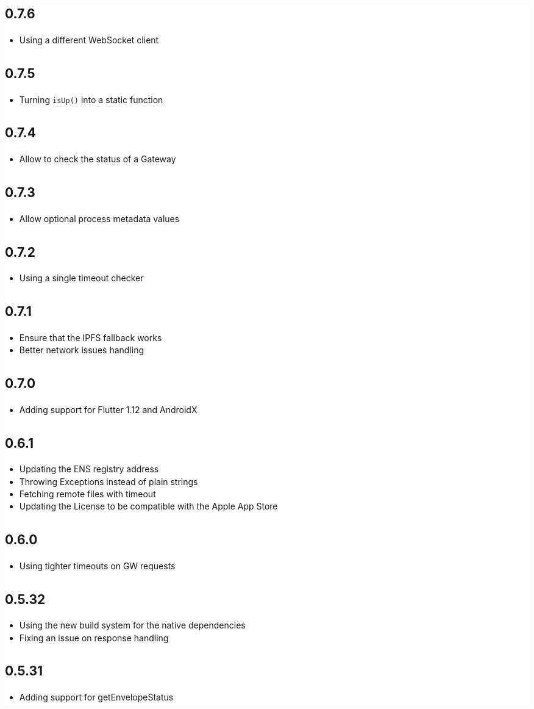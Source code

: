 ## 0.7.6

- Using a different WebSocket client

## 0.7.5

- Turning `isUp()` into a static function

## 0.7.4

- Allow to check the status of a Gateway

## 0.7.3

- Allow optional process metadata values

## 0.7.2

- Using a single timeout checker

## 0.7.1

- Ensure that the IPFS fallback works
- Better network issues handling

## 0.7.0

- Adding support for Flutter 1.12 and AndroidX

## 0.6.1

- Updating the ENS registry address
- Throwing Exceptions instead of plain strings
- Fetching remote files with timeout
- Updating the License to be compatible with the Apple App Store

## 0.6.0

- Using tighter timeouts on GW requests

## 0.5.32

- Using the new build system for the native dependencies
- Fixing an issue on response handling

## 0.5.31

- Adding support for getEnvelopeStatus

